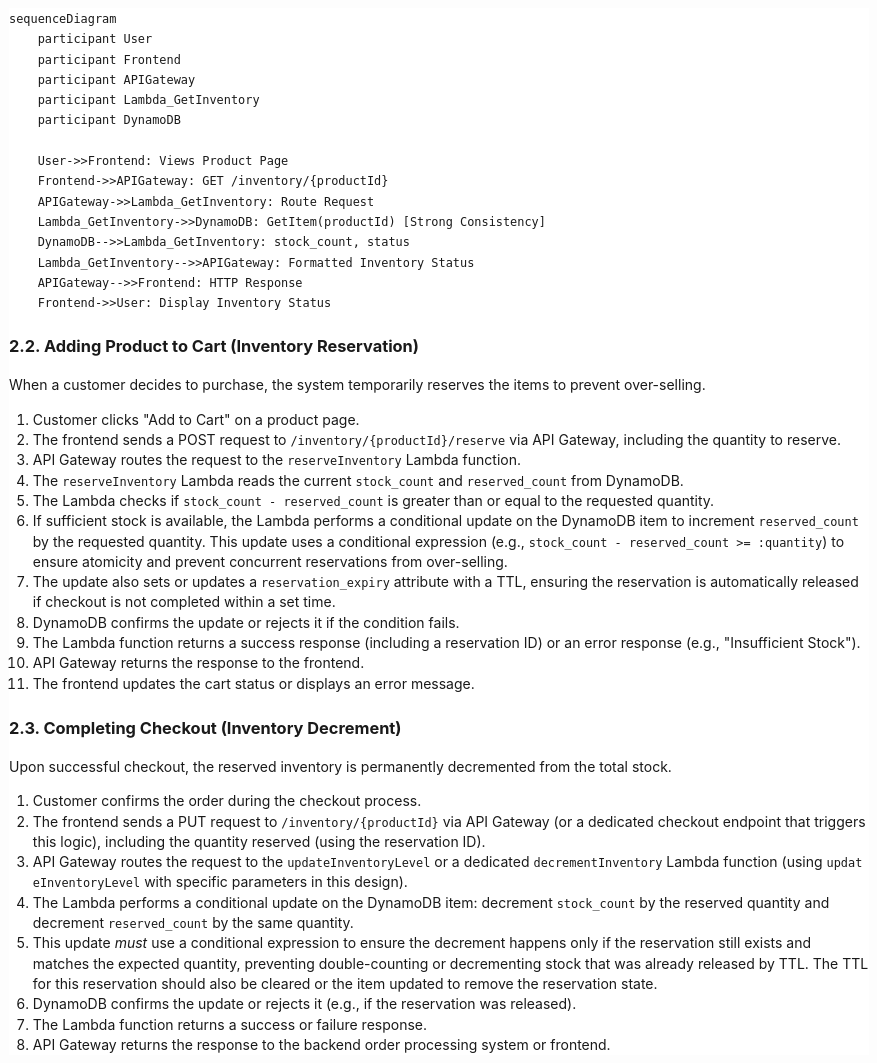 ```mermaid
sequenceDiagram
    participant User
    participant Frontend
    participant APIGateway
    participant Lambda_GetInventory
    participant DynamoDB

    User->>Frontend: Views Product Page
    Frontend->>APIGateway: GET /inventory/{productId}
    APIGateway->>Lambda_GetInventory: Route Request
    Lambda_GetInventory->>DynamoDB: GetItem(productId) [Strong Consistency]
    DynamoDB-->>Lambda_GetInventory: stock_count, status
    Lambda_GetInventory-->>APIGateway: Formatted Inventory Status
    APIGateway-->>Frontend: HTTP Response
    Frontend->>User: Display Inventory Status
```

### 2.2. Adding Product to Cart (Inventory Reservation)

When a customer decides to purchase, the system temporarily reserves the items to prevent over-selling.

1.  Customer clicks "Add to Cart" on a product page.
2.  The frontend sends a POST request to `/inventory/{productId}/reserve` via API Gateway, including the quantity to reserve.
3.  API Gateway routes the request to the `reserveInventory` Lambda function.
4.  The `reserveInventory` Lambda reads the current `stock_count` and `reserved_count` from DynamoDB.
5.  The Lambda checks if `stock_count - reserved_count` is greater than or equal to the requested quantity.
6.  If sufficient stock is available, the Lambda performs a conditional update on the DynamoDB item to increment `reserved_count` by the requested quantity. This update uses a conditional expression (e.g., `stock_count - reserved_count >= :quantity`) to ensure atomicity and prevent concurrent reservations from over-selling.
7.  The update also sets or updates a `reservation_expiry` attribute with a TTL, ensuring the reservation is automatically released if checkout is not completed within a set time.
8.  DynamoDB confirms the update or rejects it if the condition fails.
9.  The Lambda function returns a success response (including a reservation ID) or an error response (e.g., "Insufficient Stock").
10. API Gateway returns the response to the frontend.
11. The frontend updates the cart status or displays an error message.

### 2.3. Completing Checkout (Inventory Decrement)

Upon successful checkout, the reserved inventory is permanently decremented from the total stock.

1.  Customer confirms the order during the checkout process.
2.  The frontend sends a PUT request to `/inventory/{productId}` via API Gateway (or a dedicated checkout endpoint that triggers this logic), including the quantity reserved (using the reservation ID).
3.  API Gateway routes the request to the `updateInventoryLevel` or a dedicated `decrementInventory` Lambda function (using `updateInventoryLevel` with specific parameters in this design).
4.  The Lambda performs a conditional update on the DynamoDB item: decrement `stock_count` by the reserved quantity and decrement `reserved_count` by the same quantity.
5.  This update *must* use a conditional expression to ensure the decrement happens only if the reservation still exists and matches the expected quantity, preventing double-counting or decrementing stock that was already released by TTL. The TTL for this reservation should also be cleared or the item updated to remove the reservation state.
6.  DynamoDB confirms the update or rejects it (e.g., if the reservation was released).
7.  The Lambda function returns a success or failure response.
8.  API Gateway returns the response to the backend order processing system or frontend.
